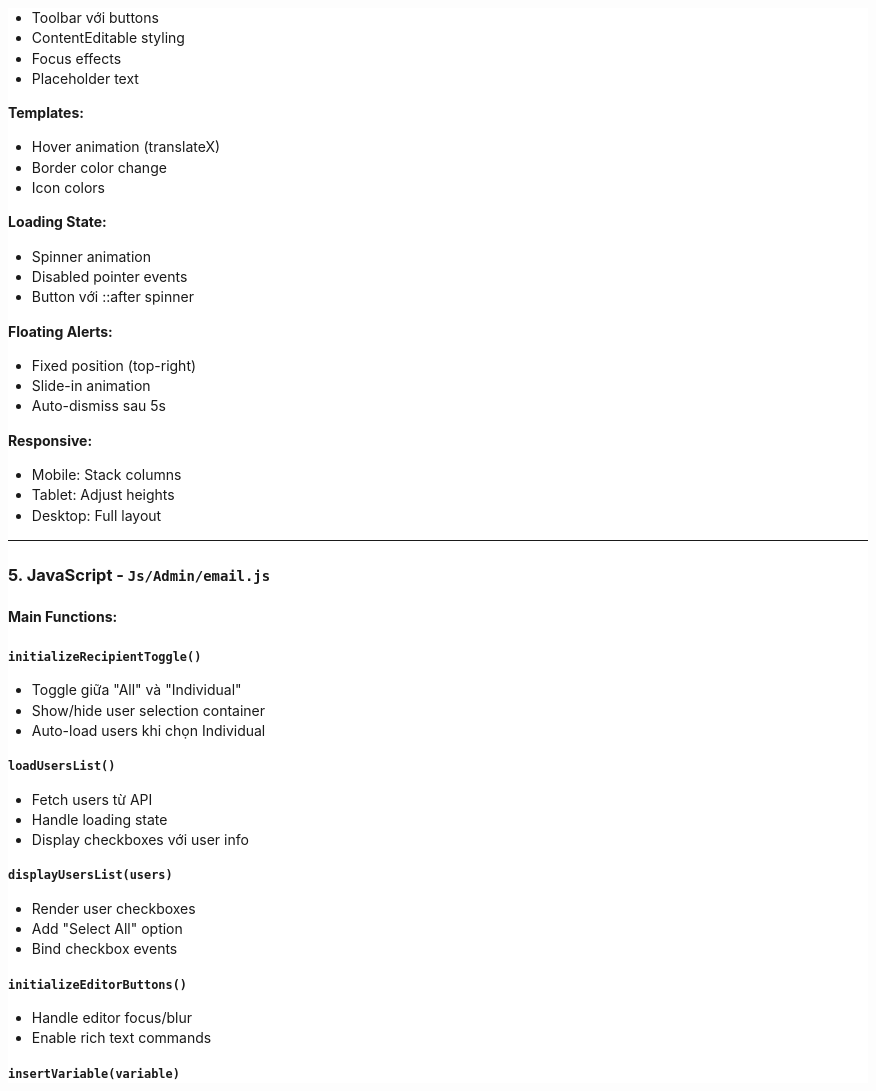 - Toolbar với buttons
- ContentEditable styling
- Focus effects
- Placeholder text

**Templates:**

- Hover animation (translateX)
- Border color change
- Icon colors

**Loading State:**

- Spinner animation
- Disabled pointer events
- Button với ::after spinner

**Floating Alerts:**

- Fixed position (top-right)
- Slide-in animation
- Auto-dismiss sau 5s

**Responsive:**

- Mobile: Stack columns
- Tablet: Adjust heights
- Desktop: Full layout

---

### 5. **JavaScript - `Js/Admin/email.js`**

#### Main Functions:

**`initializeRecipientToggle()`**

- Toggle giữa "All" và "Individual"
- Show/hide user selection container
- Auto-load users khi chọn Individual

**`loadUsersList()`**

- Fetch users từ API
- Handle loading state
- Display checkboxes với user info

**`displayUsersList(users)`**

- Render user checkboxes
- Add "Select All" option
- Bind checkbox events

**`initializeEditorButtons()`**

- Handle editor focus/blur
- Enable rich text commands

**`insertVariable(variable)`**
